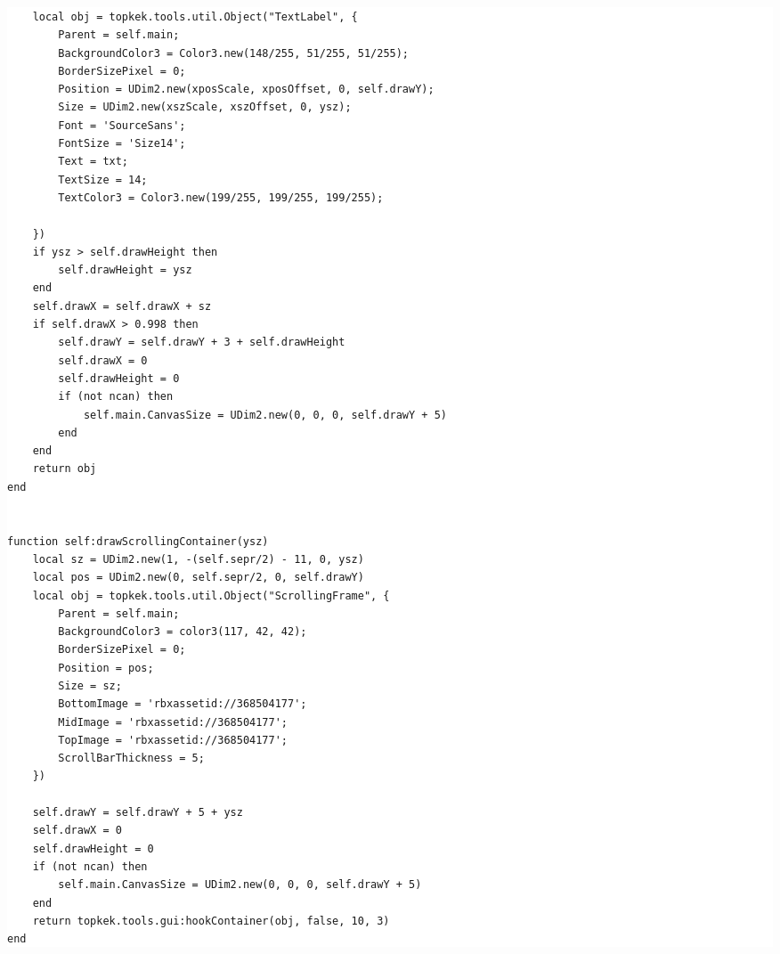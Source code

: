 		local obj = topkek.tools.util.Object("TextLabel", {
			Parent = self.main;
			BackgroundColor3 = Color3.new(148/255, 51/255, 51/255);
			BorderSizePixel = 0;
			Position = UDim2.new(xposScale, xposOffset, 0, self.drawY);
			Size = UDim2.new(xszScale, xszOffset, 0, ysz);
			Font = 'SourceSans';
			FontSize = 'Size14';
			Text = txt;
			TextSize = 14;
			TextColor3 = Color3.new(199/255, 199/255, 199/255);

		})
		if ysz > self.drawHeight then
			self.drawHeight = ysz
		end
		self.drawX = self.drawX + sz
		if self.drawX > 0.998 then
			self.drawY = self.drawY + 3 + self.drawHeight
			self.drawX = 0
			self.drawHeight = 0
			if (not ncan) then
				self.main.CanvasSize = UDim2.new(0, 0, 0, self.drawY + 5)
			end
		end
		return obj
	end
	
	
	function self:drawScrollingContainer(ysz)
		local sz = UDim2.new(1, -(self.sepr/2) - 11, 0, ysz)
		local pos = UDim2.new(0, self.sepr/2, 0, self.drawY)
		local obj = topkek.tools.util.Object("ScrollingFrame", {
			Parent = self.main;
			BackgroundColor3 = color3(117, 42, 42);
			BorderSizePixel = 0;
			Position = pos;
			Size = sz;
			BottomImage = 'rbxassetid://368504177';
			MidImage = 'rbxassetid://368504177';
			TopImage = 'rbxassetid://368504177';
			ScrollBarThickness = 5;
		})
		
		self.drawY = self.drawY + 5 + ysz
		self.drawX = 0
		self.drawHeight = 0
		if (not ncan) then
			self.main.CanvasSize = UDim2.new(0, 0, 0, self.drawY + 5)
		end
		return topkek.tools.gui:hookContainer(obj, false, 10, 3)
	end
	